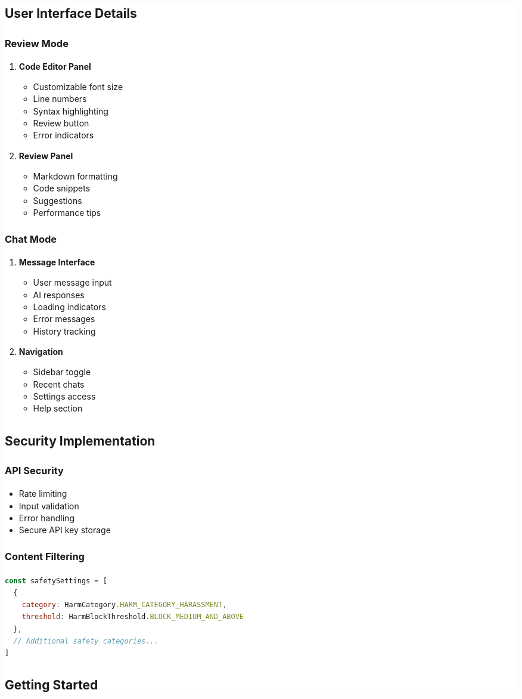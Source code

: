 ## User Interface Details

### Review Mode
1. **Code Editor Panel**
   - Customizable font size
   - Line numbers
   - Syntax highlighting
   - Review button
   - Error indicators

2. **Review Panel**
   - Markdown formatting
   - Code snippets
   - Suggestions
   - Performance tips

### Chat Mode
1. **Message Interface**
   - User message input
   - AI responses
   - Loading indicators
   - Error messages
   - History tracking

2. **Navigation**
   - Sidebar toggle
   - Recent chats
   - Settings access
   - Help section

## Security Implementation

### API Security
- Rate limiting
- Input validation
- Error handling
- Secure API key storage

### Content Filtering
```javascript
const safetySettings = [
  {
    category: HarmCategory.HARM_CATEGORY_HARASSMENT,
    threshold: HarmBlockThreshold.BLOCK_MEDIUM_AND_ABOVE
  },
  // Additional safety categories...
]
```

## Getting Started
